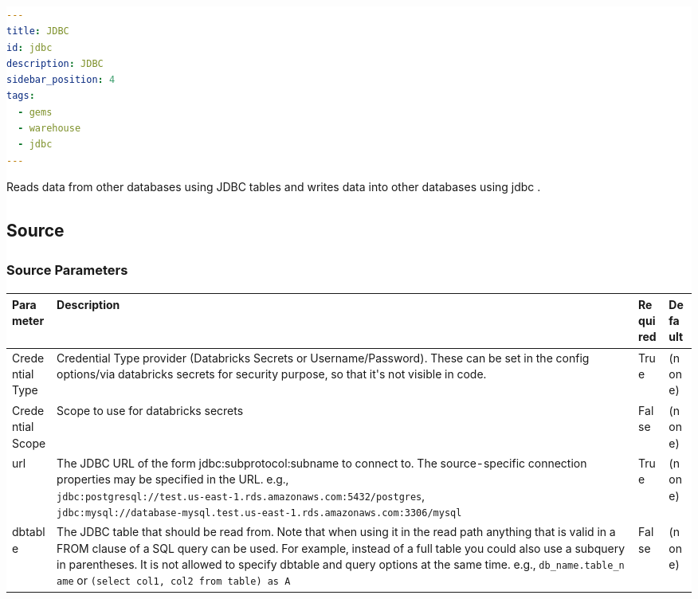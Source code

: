 ```yaml
---
title: JDBC
id: jdbc
description: JDBC
sidebar_position: 4
tags:
  - gems
  - warehouse
  - jdbc
---
```


Reads data from other databases using JDBC tables and writes data into other databases using jdbc .

## Source

### Source Parameters

| Parameter                                  | Description                                                                                                                                                                                                                                                                                                                                                                                                                                                                                                                                                                                                                                                                                                                                                                                                                                        | Required | Default |
| :----------------------------------------- | :------------------------------------------------------------------------------------------------------------------------------------------------------------------------------------------------------------------------------------------------------------------------------------------------------------------------------------------------------------------------------------------------------------------------------------------------------------------------------------------------------------------------------------------------------------------------------------------------------------------------------------------------------------------------------------------------------------------------------------------------------------------------------------------------------------------------------------------------- | :------- | :------ |
| Credential Type                            | Credential Type provider (Databricks Secrets or Username/Password). These can be set in the config options/via databricks secrets for security purpose, so that it's not visible in code.                                                                                                                                                                                                                                                                                                                                                                                                                                                                                                                                                                                                                                                          | True     | (none)  |
| Credential Scope                           | Scope to use for databricks secrets                                                                                                                                                                                                                                                                                                                                                                                                                                                                                                                                                                                                                                                                                                                                                                                                                | False    | (none)  |
| url                                        | The JDBC URL of the form jdbc:subprotocol:subname to connect to. The source-specific connection properties may be specified in the URL. e.g., <br/> `jdbc:postgresql://test.us-east-1.rds.amazonaws.com:5432/postgres`,<br/> `jdbc:mysql://database-mysql.test.us-east-1.rds.amazonaws.com:3306/mysql`                                                                                                                                                                                                                                                                                                                                                                                                                                                                                                                                             | True     | (none)  |
| dbtable                                    | The JDBC table that should be read from. Note that when using it in the read path anything that is valid in a FROM clause of a SQL query can be used. For example, instead of a full table you could also use a subquery in parentheses. It is not allowed to specify dbtable and query options at the same time. e.g., `db_name.table_name` or `(select col1, col2 from table) as A`                                                                                                                                                                                                                                                                                                                                                                                                                                                              | False    | (none)  |